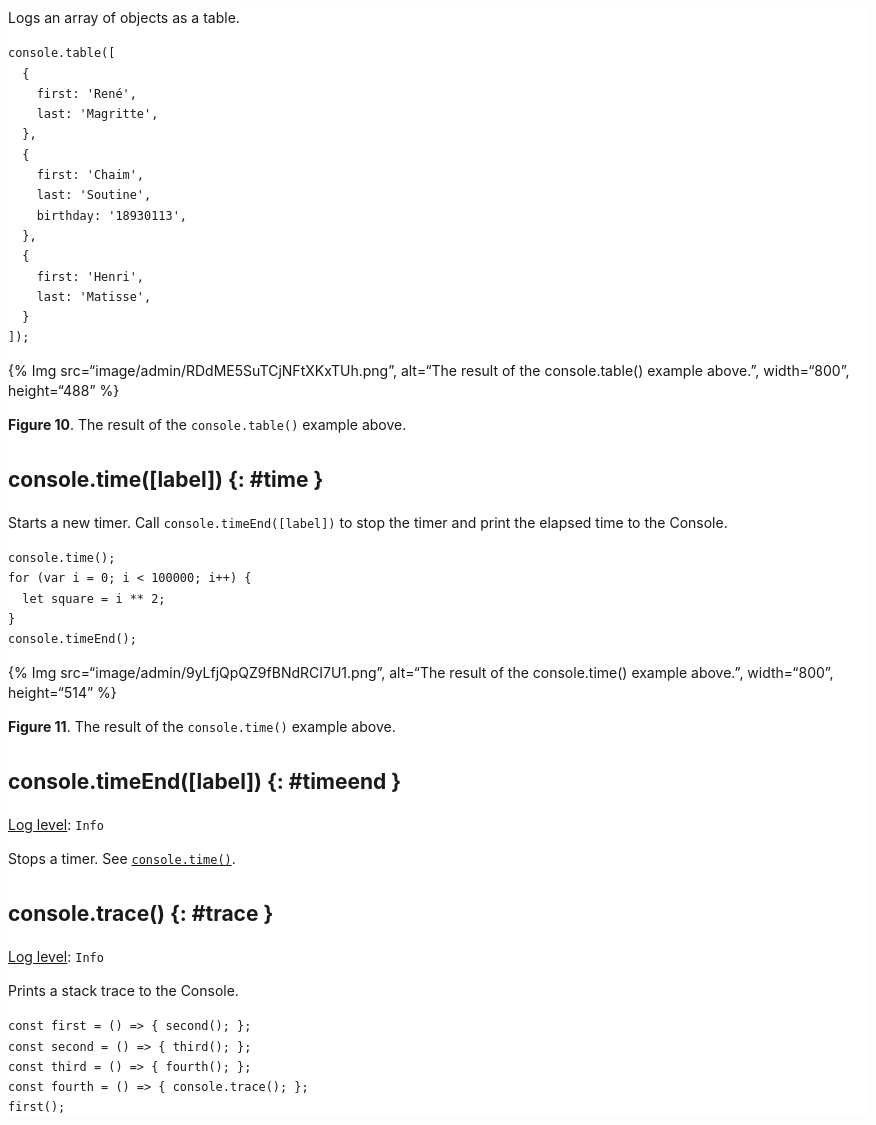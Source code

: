 Logs an array of objects as a table.

    console.table([
      {
        first: 'René',
        last: 'Magritte',
      },
      {
        first: 'Chaim',
        last: 'Soutine',
        birthday: '18930113',
      },
      {
        first: 'Henri',
        last: 'Matisse',
      }
    ]);

{% Img src=“image/admin/RDdME5SuTCjNFtXKxTUh.png”, alt=“The result of the console.table() example above.”, width=“800”, height=“488” %}

**Figure 10**. The result of the `console.table()` example above.

console.time(\[label\]) {: \#time }
-----------------------------------

Starts a new timer. Call `console.timeEnd([label])` to stop the timer and print the elapsed time to the Console.

    console.time();
    for (var i = 0; i < 100000; i++) {
      let square = i ** 2;
    }
    console.timeEnd();

{% Img src=“image/admin/9yLfjQpQZ9fBNdRCI7U1.png”, alt=“The result of the console.time() example above.”, width=“800”, height=“514” %}

**Figure 11**. The result of the `console.time()` example above.

console.timeEnd(\[label\]) {: \#timeend }
-----------------------------------------

[Log level](/docs/devtools/console/reference#level): `Info`

Stops a timer. See [`console.time()`](#time).

console.trace() {: \#trace }
----------------------------

[Log level](/docs/devtools/console/reference#level): `Info`

Prints a stack trace to the Console.

    const first = () => { second(); };
    const second = () => { third(); };
    const third = () => { fourth(); };
    const fourth = () => { console.trace(); };
    first();
